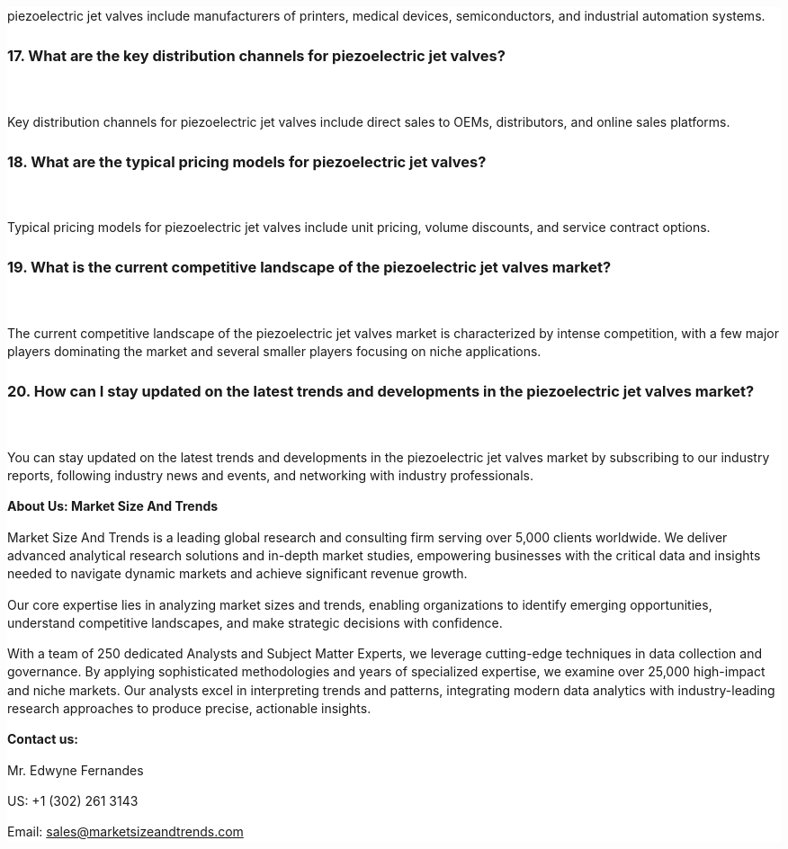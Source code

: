 piezoelectric jet valves include manufacturers of printers, medical devices, semiconductors, and industrial automation systems.</p><h3>17. What are the key distribution channels for piezoelectric jet valves?</h3><p>&nbsp;</p><p>Key distribution channels for piezoelectric jet valves include direct sales to OEMs, distributors, and online sales platforms.</p><h3>18. What are the typical pricing models for piezoelectric jet valves?</h3><p>&nbsp;</p><p>Typical pricing models for piezoelectric jet valves include unit pricing, volume discounts, and service contract options.</p><h3>19. What is the current competitive landscape of the piezoelectric jet valves market?</h3><p>&nbsp;</p><p>The current competitive landscape of the piezoelectric jet valves market is characterized by intense competition, with a few major players dominating the market and several smaller players focusing on niche applications.</p><h3>20. How can I stay updated on the latest trends and developments in the piezoelectric jet valves market?</h3><p>&nbsp;</p><p>You can stay updated on the latest trends and developments in the piezoelectric jet valves market by subscribing to our industry reports, following industry news and events, and networking with industry professionals.</p></body></html></p><p><strong>About Us:&nbsp;Market Size And Trends</strong></p><p>Market Size And Trends&nbsp;is a leading global research and consulting firm serving over 5,000 clients worldwide. We deliver advanced analytical research solutions and in-depth market studies, empowering businesses with the critical data and insights needed to navigate dynamic markets and achieve significant revenue growth.</p><p>Our core expertise lies in analyzing market sizes and trends, enabling organizations to identify emerging opportunities, understand competitive landscapes, and make strategic decisions with confidence.</p><p>With a team of 250 dedicated Analysts and Subject Matter Experts, we leverage cutting-edge techniques in data collection and governance. By applying sophisticated methodologies and years of specialized expertise, we examine over 25,000 high-impact and niche markets. Our analysts excel in interpreting trends and patterns, integrating modern data analytics with industry-leading research approaches to produce precise, actionable insights.</p><p><strong>Contact us:</strong></p><p>Mr. Edwyne Fernandes</p><p>US: +1 (302) 261 3143</p><p>Email: <a href="mailto:sales@marketsizeandtrends.com">sales@marketsizeandtrends.com</a>&nbsp;</p>

